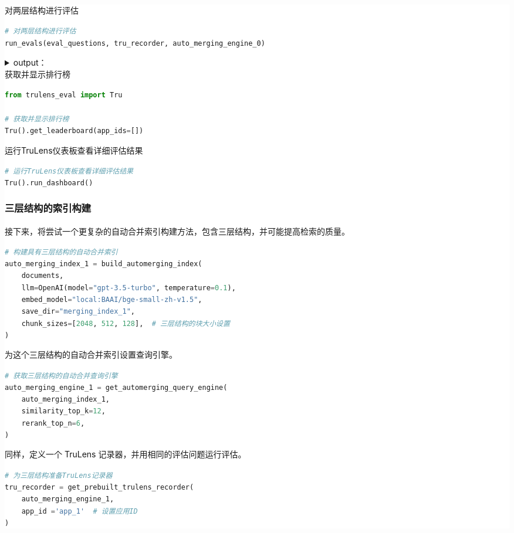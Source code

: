 对两层结构进行评估

```python
# 对两层结构进行评估
run_evals(eval_questions, tru_recorder, auto_merging_engine_0)
```

<details class="lake-collapse"><summary id="ud90c2766"><span class="ne-text">output：</span></summary></details>
获取并显示排行榜

```python
from trulens_eval import Tru

# 获取并显示排行榜
Tru().get_leaderboard(app_ids=[])
```

运行TruLens仪表板查看详细评估结果

```python
# 运行TruLens仪表板查看详细评估结果
Tru().run_dashboard()
```

### 三层结构的索引构建
接下来，将尝试一个更复杂的自动合并索引构建方法，包含三层结构，并可能提高检索的质量。

```python
# 构建具有三层结构的自动合并索引
auto_merging_index_1 = build_automerging_index(
    documents,
    llm=OpenAI(model="gpt-3.5-turbo", temperature=0.1),
    embed_model="local:BAAI/bge-small-zh-v1.5",
    save_dir="merging_index_1",
    chunk_sizes=[2048, 512, 128],  # 三层结构的块大小设置
)
```

为这个三层结构的自动合并索引设置查询引擎。

```python
# 获取三层结构的自动合并查询引擎
auto_merging_engine_1 = get_automerging_query_engine(
    auto_merging_index_1,
    similarity_top_k=12,
    rerank_top_n=6,
)
```

同样，定义一个 TruLens 记录器，并用相同的评估问题运行评估。

```python
# 为三层结构准备TruLens记录器
tru_recorder = get_prebuilt_trulens_recorder(
    auto_merging_engine_1,
    app_id ='app_1'  # 设置应用ID
)
```
